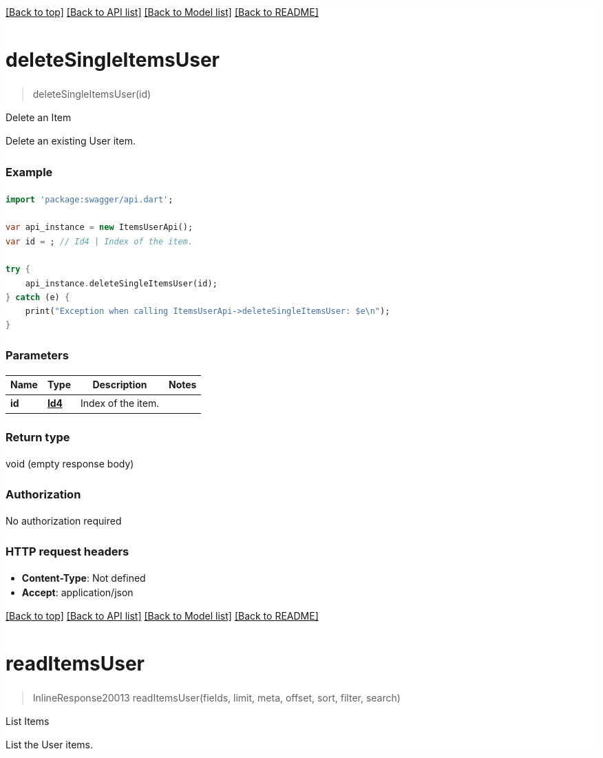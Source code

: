 [[Back to top]](#) [[Back to API list]](../README.md#documentation-for-api-endpoints) [[Back to Model list]](../README.md#documentation-for-models) [[Back to README]](../README.md)

# **deleteSingleItemsUser**
> deleteSingleItemsUser(id)

Delete an Item

Delete an existing User item.

### Example
```dart
import 'package:swagger/api.dart';

var api_instance = new ItemsUserApi();
var id = ; // Id4 | Index of the item.

try {
    api_instance.deleteSingleItemsUser(id);
} catch (e) {
    print("Exception when calling ItemsUserApi->deleteSingleItemsUser: $e\n");
}
```

### Parameters

Name | Type | Description  | Notes
------------- | ------------- | ------------- | -------------
 **id** | [**Id4**](.md)| Index of the item. | 

### Return type

void (empty response body)

### Authorization

No authorization required

### HTTP request headers

 - **Content-Type**: Not defined
 - **Accept**: application/json

[[Back to top]](#) [[Back to API list]](../README.md#documentation-for-api-endpoints) [[Back to Model list]](../README.md#documentation-for-models) [[Back to README]](../README.md)

# **readItemsUser**
> InlineResponse20013 readItemsUser(fields, limit, meta, offset, sort, filter, search)

List Items

List the User items.
